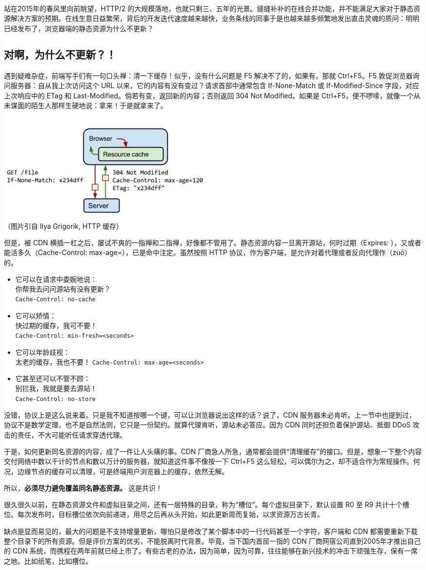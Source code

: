 站在2015年的春风里向前眺望，HTTP/2 的大规模落地，也就只剩三、五年的光景。缝缝补补的在线合并功能，并不能满足大家对于静态资源解决方案的预期。在线生意日益繁荣，背后的开发迭代速度越来越快，业务条线的同事于是也越来越多频繁地发出直击灵魂的质问：明明已经发布了，浏览器端的静态资源为什么不更新？

##  对啊，为什么不更新？！

遇到疑难杂症，前端写手们有一句口头禅：清一下缓存！似乎，没有什么问题是 F5 解决不了的，如果有，那就 Ctrl+F5。F5 敦促浏览器询问服务器：自从我上次访问这个 URL 以来，它的内容有没有变过？请求首部中通常包含 If-None-Match 或 If-Modified-Since 字段，对应上次响应中的 ETag 和 Last-Modified。倘若有变，返回新的内容；否则返回 304 Not Modified。如果是 Ctrl+F5，便不啰嗦，就像一个从未谋面的陌生人那样生硬地说：拿来！于是就拿来了。

![http-cache](photos/http-cache.webp)  
（图片引自 Ilya Grigorik,  HTTP 缓存）

但是，被 CDN 横插一杠之后，屡试不爽的一指禅和二指禅，好像都不管用了。静态资源内容一旦离开源站，何时过期（Expires: <http-date>），又或者能活多久（Cache-Control: max-age=<seconds>），已是命中注定。虽然按照 HTTP 协议，作为客户端，是允许对着代理或者反向代理作（zuō） 的。

*   它可以在请求中委婉地说：  
    你帮我去问问源站有没有更新？  
    `Cache-Control: no-cache`  

*   它可以矫情：  
    快过期的缓存，我可不要！  
    `Cache-Control: min-fresh=<seconds>`

*   它可以年龄歧视：  
    太老的缓存，我也不要！ 
    `Cache-Control: max-age=<seconds>`

*   它甚至还可以不管不顾：  
    别拦我，我就是要去源站！  
    `Cache-Control: no-store`

没错，协议上是这么说来着。只是我不知道按哪一个键，可以让浏览器说出这样的话？说了，CDN 服务器未必肯听。上一节中也提到过，协议不是数学定理，也不是自然法则，它只是一份契约。就算代理肯听，源站未必答应。因为 CDN 同时还担负着保护源站、抵御 DDoS 攻击的责任，不大可能听任请求穿透代理。

于是，如何更新同名资源的内容，成了一件让人头痛的事。CDN 厂商急人所急，通常都会提供“清理缓存”的接口。但是，想象一下整个内容交付网络中数以千计的节点和数以万计的服务器，就知道这件事不像按一下 Ctrl+F5 这么轻松，可以偶尔为之，却不适合作为常规操作。何况，边缘节点的缓存可以清理，可是终端用户浏览器上的缓存，依然无解。

所以，__必须尽力避免覆盖同名静态资源。__ 这是共识！

很久很久以前，在静态资源文件和虚拟目录之间，还有一层特殊的目录，称为“槽位”。每个虚拟目录下，默认设置 R0 至 R9 共计十个槽位。每次发布时，目标槽位依次向前递进，用尽之后再从头开始，如此更新周而复始，以求资源万古长青。

缺点是显而易见的，最大的问题是不支持增量更新，哪怕只是修改了某个脚本中的一行代码甚至一个字符，客户端和 CDN 都需要重新下载整个目录下的所有资源。但是评价方案的优劣，不能脱离时代背景。毕竟，当下国内首屈一指的 CDN 厂商网宿公司直到2005年才推出自己的 CDN 系统，而携程在两年前就已经上市了。有些古老的办法，因为简单，因为可靠，往往能够在新兴技术的冲击下顽强生存，保有一席之地。比如纸笔，比如槽位。

